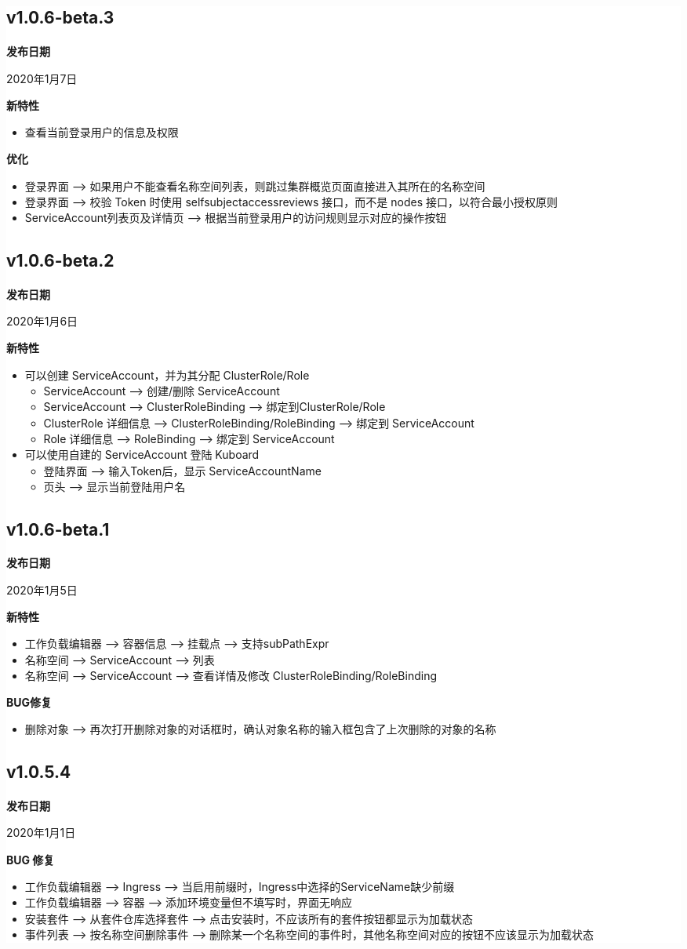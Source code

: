 ## v1.0.6-beta.3

**发布日期**

2020年1月7日

**新特性**
* 查看当前登录用户的信息及权限

**优化**
* 登录界面 --> 如果用户不能查看名称空间列表，则跳过集群概览页面直接进入其所在的名称空间
* 登录界面 --> 校验 Token 时使用 selfsubjectaccessreviews 接口，而不是 nodes 接口，以符合最小授权原则
* ServiceAccount列表页及详情页 --> 根据当前登录用户的访问规则显示对应的操作按钮

## v1.0.6-beta.2

**发布日期**

2020年1月6日

**新特性**

* 可以创建 ServiceAccount，并为其分配 ClusterRole/Role
  * ServiceAccount --> 创建/删除 ServiceAccount
  * ServiceAccount --> ClusterRoleBinding --> 绑定到ClusterRole/Role
  * ClusterRole 详细信息 --> ClusterRoleBinding/RoleBinding --> 绑定到 ServiceAccount
  * Role 详细信息 --> RoleBinding --> 绑定到 ServiceAccount
* 可以使用自建的 ServiceAccount 登陆 Kuboard
  * 登陆界面 --> 输入Token后，显示 ServiceAccountName
  * 页头 --> 显示当前登陆用户名

## v1.0.6-beta.1

**发布日期**

2020年1月5日

**新特性**

* 工作负载编辑器 --> 容器信息 --> 挂载点 --> 支持subPathExpr
* 名称空间 --> ServiceAccount --> 列表
* 名称空间 --> ServiceAccount --> 查看详情及修改 ClusterRoleBinding/RoleBinding

**BUG修复**

* 删除对象 --> 再次打开删除对象的对话框时，确认对象名称的输入框包含了上次删除的对象的名称

## v1.0.5.4

**发布日期**

2020年1月1日

**BUG 修复**

* 工作负载编辑器 --> Ingress --> 当启用前缀时，Ingress中选择的ServiceName缺少前缀
* 工作负载编辑器 --> 容器 --> 添加环境变量但不填写时，界面无响应
* 安装套件 --> 从套件仓库选择套件 --> 点击安装时，不应该所有的套件按钮都显示为加载状态
* 事件列表 --> 按名称空间删除事件 --> 删除某一个名称空间的事件时，其他名称空间对应的按钮不应该显示为加载状态
